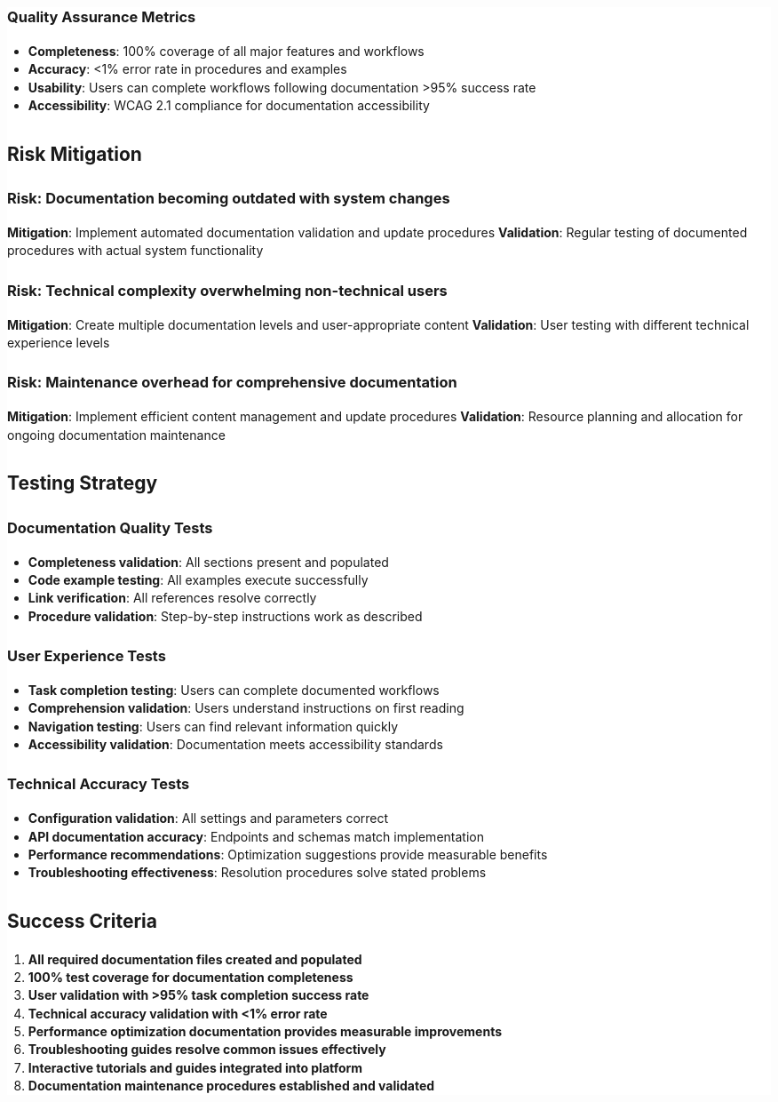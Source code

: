 ### Quality Assurance Metrics

- **Completeness**: 100% coverage of all major features and workflows
- **Accuracy**: <1% error rate in procedures and examples
- **Usability**: Users can complete workflows following documentation >95% success rate
- **Accessibility**: WCAG 2.1 compliance for documentation accessibility

## Risk Mitigation

### Risk: Documentation becoming outdated with system changes
**Mitigation**: Implement automated documentation validation and update procedures
**Validation**: Regular testing of documented procedures with actual system functionality

### Risk: Technical complexity overwhelming non-technical users
**Mitigation**: Create multiple documentation levels and user-appropriate content
**Validation**: User testing with different technical experience levels

### Risk: Maintenance overhead for comprehensive documentation
**Mitigation**: Implement efficient content management and update procedures
**Validation**: Resource planning and allocation for ongoing documentation maintenance

## Testing Strategy

### Documentation Quality Tests
- **Completeness validation**: All sections present and populated
- **Code example testing**: All examples execute successfully
- **Link verification**: All references resolve correctly
- **Procedure validation**: Step-by-step instructions work as described

### User Experience Tests
- **Task completion testing**: Users can complete documented workflows
- **Comprehension validation**: Users understand instructions on first reading
- **Navigation testing**: Users can find relevant information quickly
- **Accessibility validation**: Documentation meets accessibility standards

### Technical Accuracy Tests
- **Configuration validation**: All settings and parameters correct
- **API documentation accuracy**: Endpoints and schemas match implementation
- **Performance recommendations**: Optimization suggestions provide measurable benefits
- **Troubleshooting effectiveness**: Resolution procedures solve stated problems

## Success Criteria

1. **All required documentation files created and populated**
2. **100% test coverage for documentation completeness**
3. **User validation with >95% task completion success rate**
4. **Technical accuracy validation with <1% error rate**
5. **Performance optimization documentation provides measurable improvements**
6. **Troubleshooting guides resolve common issues effectively**
7. **Interactive tutorials and guides integrated into platform**
8. **Documentation maintenance procedures established and validated**
